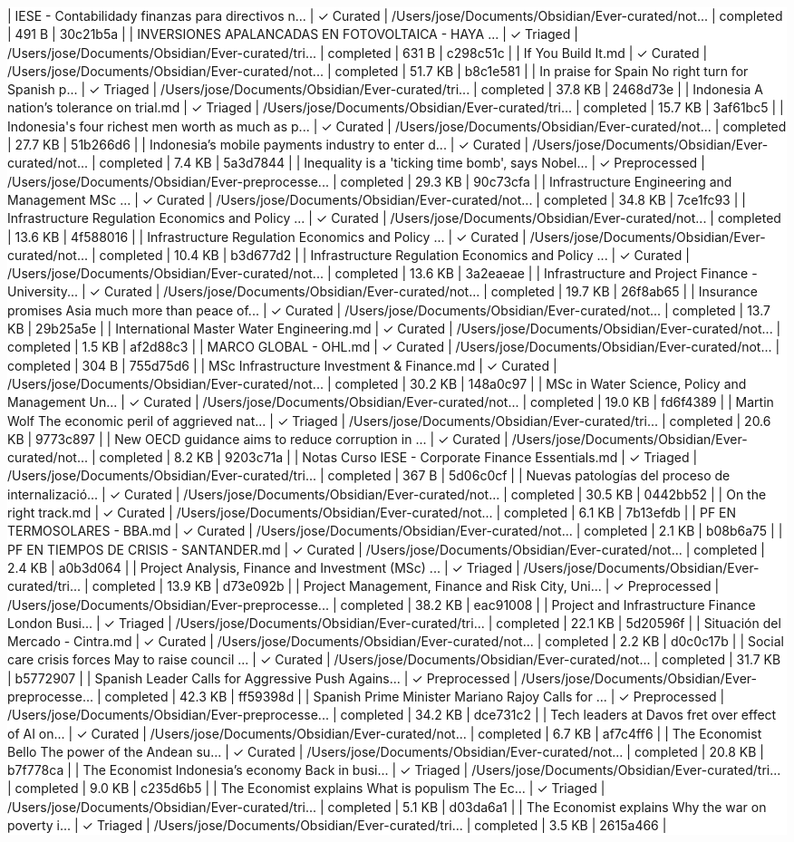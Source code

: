 | IESE - Contabilidady finanzas para directivos n... | ✓ Curated | /Users/jose/Documents/Obsidian/Ever-curated/not... | completed | 491 B | 30c21b5a |
| INVERSIONES APALANCADAS EN FOTOVOLTAICA - HAYA ... | ✓ Triaged | /Users/jose/Documents/Obsidian/Ever-curated/tri... | completed | 631 B | c298c51c |
| If You Build It.md | ✓ Curated | /Users/jose/Documents/Obsidian/Ever-curated/not... | completed | 51.7 KB | b8c1e581 |
| In praise for Spain No right turn for Spanish p... | ✓ Triaged | /Users/jose/Documents/Obsidian/Ever-curated/tri... | completed | 37.8 KB | 2468d73e |
| Indonesia A nation’s tolerance on trial.md | ✓ Triaged | /Users/jose/Documents/Obsidian/Ever-curated/tri... | completed | 15.7 KB | 3af61bc5 |
| Indonesia's four richest men worth as much as p... | ✓ Curated | /Users/jose/Documents/Obsidian/Ever-curated/not... | completed | 27.7 KB | 51b266d6 |
| Indonesia’s mobile payments industry to enter d... | ✓ Curated | /Users/jose/Documents/Obsidian/Ever-curated/not... | completed | 7.4 KB | 5a3d7844 |
| Inequality is a 'ticking time bomb', says Nobel... | ✓ Preprocessed | /Users/jose/Documents/Obsidian/Ever-preprocesse... | completed | 29.3 KB | 90c73cfa |
| Infrastructure Engineering and Management MSc  ... | ✓ Curated | /Users/jose/Documents/Obsidian/Ever-curated/not... | completed | 34.8 KB | 7ce1fc93 |
| Infrastructure Regulation Economics and Policy ... | ✓ Curated | /Users/jose/Documents/Obsidian/Ever-curated/not... | completed | 13.6 KB | 4f588016 |
| Infrastructure Regulation Economics and Policy ... | ✓ Curated | /Users/jose/Documents/Obsidian/Ever-curated/not... | completed | 10.4 KB | b3d677d2 |
| Infrastructure Regulation Economics and Policy ... | ✓ Curated | /Users/jose/Documents/Obsidian/Ever-curated/not... | completed | 13.6 KB | 3a2eaeae |
| Infrastructure and Project Finance - University... | ✓ Curated | /Users/jose/Documents/Obsidian/Ever-curated/not... | completed | 19.7 KB | 26f8ab65 |
| Insurance promises Asia much more than peace of... | ✓ Curated | /Users/jose/Documents/Obsidian/Ever-curated/not... | completed | 13.7 KB | 29b25a5e |
| International Master Water Engineering.md | ✓ Curated | /Users/jose/Documents/Obsidian/Ever-curated/not... | completed | 1.5 KB | af2d88c3 |
| MARCO GLOBAL - OHL.md | ✓ Curated | /Users/jose/Documents/Obsidian/Ever-curated/not... | completed | 304 B | 755d75d6 |
| MSc Infrastructure Investment & Finance.md | ✓ Curated | /Users/jose/Documents/Obsidian/Ever-curated/not... | completed | 30.2 KB | 148a0c97 |
| MSc in Water Science, Policy and Management  Un... | ✓ Curated | /Users/jose/Documents/Obsidian/Ever-curated/not... | completed | 19.0 KB | fd6f4389 |
| Martin Wolf The economic peril of aggrieved nat... | ✓ Triaged | /Users/jose/Documents/Obsidian/Ever-curated/tri... | completed | 20.6 KB | 9773c897 |
| New OECD guidance aims to reduce corruption in ... | ✓ Curated | /Users/jose/Documents/Obsidian/Ever-curated/not... | completed | 8.2 KB | 9203c71a |
| Notas Curso IESE - Corporate Finance Essentials.md | ✓ Triaged | /Users/jose/Documents/Obsidian/Ever-curated/tri... | completed | 367 B | 5d06c0cf |
| Nuevas patologías del proceso de internalizació... | ✓ Curated | /Users/jose/Documents/Obsidian/Ever-curated/not... | completed | 30.5 KB | 0442bb52 |
| On the right track.md | ✓ Curated | /Users/jose/Documents/Obsidian/Ever-curated/not... | completed | 6.1 KB | 7b13efdb |
| PF EN TERMOSOLARES - BBA.md | ✓ Curated | /Users/jose/Documents/Obsidian/Ever-curated/not... | completed | 2.1 KB | b08b6a75 |
| PF EN TIEMPOS DE CRISIS - SANTANDER.md | ✓ Curated | /Users/jose/Documents/Obsidian/Ever-curated/not... | completed | 2.4 KB | a0b3d064 |
| Project Analysis, Finance and Investment (MSc) ... | ✓ Triaged | /Users/jose/Documents/Obsidian/Ever-curated/tri... | completed | 13.9 KB | d73e092b |
| Project Management, Finance and Risk  City, Uni... | ✓ Preprocessed | /Users/jose/Documents/Obsidian/Ever-preprocesse... | completed | 38.2 KB | eac91008 |
| Project and Infrastructure Finance  London Busi... | ✓ Triaged | /Users/jose/Documents/Obsidian/Ever-curated/tri... | completed | 22.1 KB | 5d20596f |
| Situación del Mercado - Cintra.md | ✓ Curated | /Users/jose/Documents/Obsidian/Ever-curated/not... | completed | 2.2 KB | d0c0c17b |
| Social care crisis forces May to raise council ... | ✓ Curated | /Users/jose/Documents/Obsidian/Ever-curated/not... | completed | 31.7 KB | b5772907 |
| Spanish Leader Calls for Aggressive Push Agains... | ✓ Preprocessed | /Users/jose/Documents/Obsidian/Ever-preprocesse... | completed | 42.3 KB | ff59398d |
| Spanish Prime Minister Mariano Rajoy Calls for ... | ✓ Preprocessed | /Users/jose/Documents/Obsidian/Ever-preprocesse... | completed | 34.2 KB | dce731c2 |
| Tech leaders at Davos fret over effect of AI on... | ✓ Curated | /Users/jose/Documents/Obsidian/Ever-curated/not... | completed | 6.7 KB | af7c4ff6 |
| The Economist  Bello The power of the Andean su... | ✓ Curated | /Users/jose/Documents/Obsidian/Ever-curated/not... | completed | 20.8 KB | b7f778ca |
| The Economist  Indonesia’s economy Back in busi... | ✓ Triaged | /Users/jose/Documents/Obsidian/Ever-curated/tri... | completed | 9.0 KB | c235d6b5 |
| The Economist explains What is populism  The Ec... | ✓ Triaged | /Users/jose/Documents/Obsidian/Ever-curated/tri... | completed | 5.1 KB | d03da6a1 |
| The Economist explains Why the war on poverty i... | ✓ Triaged | /Users/jose/Documents/Obsidian/Ever-curated/tri... | completed | 3.5 KB | 2615a466 |